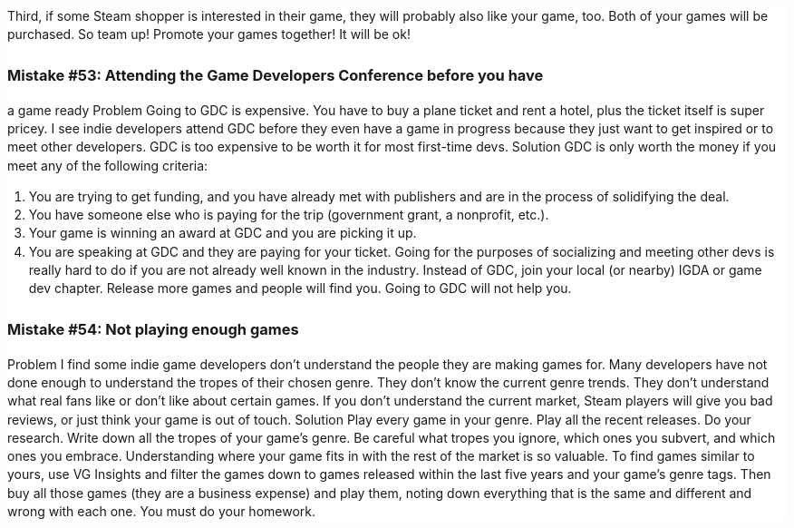Third, if some Steam shopper is interested in their game, they will probably also like your game, too. Both of
your games will be purchased. So team up! Promote your games together! It will be ok!

### Mistake #53: Attending the Game Developers Conference before you have

a game ready
Problem
Going to GDC is expensive. You have to buy a plane ticket and rent a hotel, plus the ticket itself is super pricey.
I see indie developers attend GDC before they even have a game in progress because they just want to get
inspired or to meet other developers. GDC is too expensive to be worth it for most first-time devs.
Solution
GDC is only worth the money if you meet any of the following criteria:

1. You are trying to get funding, and you have already met with publishers and are in the process of
   solidifying the deal.
2. You have someone else who is paying for the trip (government grant, a nonprofit, etc.).
3. Your game is winning an award at GDC and you are picking it up.
4. You are speaking at GDC and they are paying for your ticket.
   Going for the purposes of socializing and meeting other devs is really hard to do if you are not already well
   known in the industry. Instead of GDC, join your local (or nearby) IGDA or game dev chapter. Release more
   games and people will find you. Going to GDC will not help you.

### Mistake #54: Not playing enough games

Problem
I find some indie game developers don’t understand the people they are making games for. Many developers
have not done enough to understand the tropes of their chosen genre. They don’t know the current genre
trends. They don’t understand what real fans like or don’t like about certain games. If you don’t understand the
current market, Steam players will give you bad reviews, or just think your game is out of touch.
Solution
Play every game in your genre. Play all the recent releases. Do your research. Write down all the tropes of
your game’s genre. Be careful what tropes you ignore, which ones you subvert, and which ones you embrace.
Understanding where your game fits in with the rest of the market is so valuable. To find games similar to
yours, use VG Insights and filter the games down to games released within the last five years and your game’s
genre tags. Then buy all those games (they are a business expense) and play them, noting down everything
that is the same and different and wrong with each one. You must do your homework.

